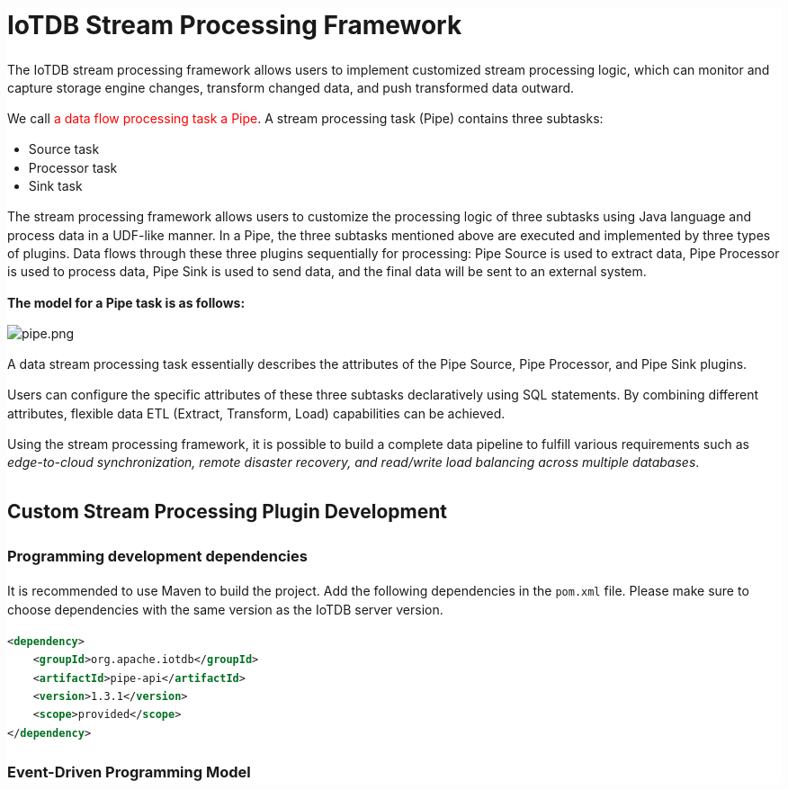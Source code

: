 

# IoTDB Stream Processing Framework

The IoTDB stream processing framework allows users to implement customized stream processing logic, which can monitor and capture storage engine changes, transform changed data, and push transformed data outward.

We call <font color=RED>a data flow processing task a Pipe</font>. A stream processing task (Pipe) contains three subtasks:

- Source task
- Processor task
- Sink task

The stream processing framework allows users to customize the processing logic of three subtasks using Java language and process data in a UDF-like manner.
In a Pipe, the three subtasks mentioned above are executed and implemented by three types of plugins. Data flows through these three plugins sequentially for processing:
Pipe Source is used to extract data, Pipe Processor is used to process data, Pipe Sink is used to send data, and the final data will be sent to an external system.

**The model for a Pipe task is as follows:**

![pipe.png](https://alioss.timecho.com/docs/img/1706778988482.jpg)

A data stream processing task essentially describes the attributes of the Pipe Source, Pipe Processor, and Pipe Sink plugins.

Users can configure the specific attributes of these three subtasks declaratively using SQL statements. By combining different attributes, flexible data ETL (Extract, Transform, Load) capabilities can be achieved.

Using the stream processing framework, it is possible to build a complete data pipeline to fulfill various requirements such as *edge-to-cloud synchronization, remote disaster recovery, and read/write load balancing across multiple databases*.

## Custom Stream Processing Plugin Development

### Programming development dependencies

It is recommended to use Maven to build the project. Add the following dependencies in the `pom.xml` file. Please make sure to choose dependencies with the same version as the IoTDB server version.

```xml
<dependency>
    <groupId>org.apache.iotdb</groupId>
    <artifactId>pipe-api</artifactId>
    <version>1.3.1</version>
    <scope>provided</scope>
</dependency>
```

### Event-Driven Programming Model
